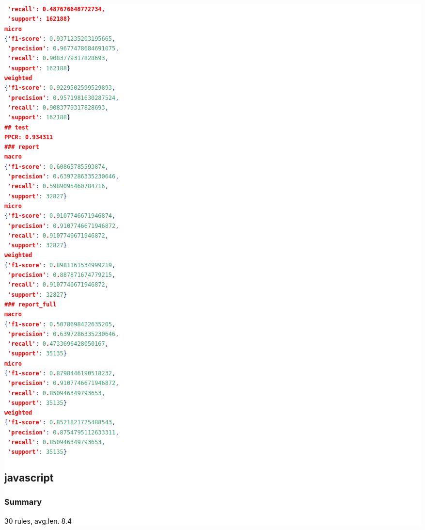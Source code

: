 ```json
 'recall': 0.487676648772734,
 'support': 162188}
micro
{'f1-score': 0.9371235203195665,
 'precision': 0.9677478684691075,
 'recall': 0.9083779317828693,
 'support': 162188}
weighted
{'f1-score': 0.9229502599529893,
 'precision': 0.9571981630287524,
 'recall': 0.9083779317828693,
 'support': 162188}
## test
PPCR: 0.934311
### report
macro
{'f1-score': 0.60865785593874,
 'precision': 0.6397286335230646,
 'recall': 0.5989095460784716,
 'support': 32827}
micro
{'f1-score': 0.9107746671946874,
 'precision': 0.9107746671946872,
 'recall': 0.9107746671946872,
 'support': 32827}
weighted
{'f1-score': 0.8981161534999219,
 'precision': 0.887871674779215,
 'recall': 0.9107746671946872,
 'support': 32827}
### report_full
macro
{'f1-score': 0.5078698422635205,
 'precision': 0.6397286335230646,
 'recall': 0.4733696428050167,
 'support': 35135}
micro
{'f1-score': 0.8798446190518232,
 'precision': 0.9107746671946872,
 'recall': 0.850946349793653,
 'support': 35135}
weighted
{'f1-score': 0.8521821725488543,
 'precision': 0.8754795112633311,
 'recall': 0.850946349793653,
 'support': 35135}
```

## javascript
### Summary
30 rules, avg.len. 8.4

